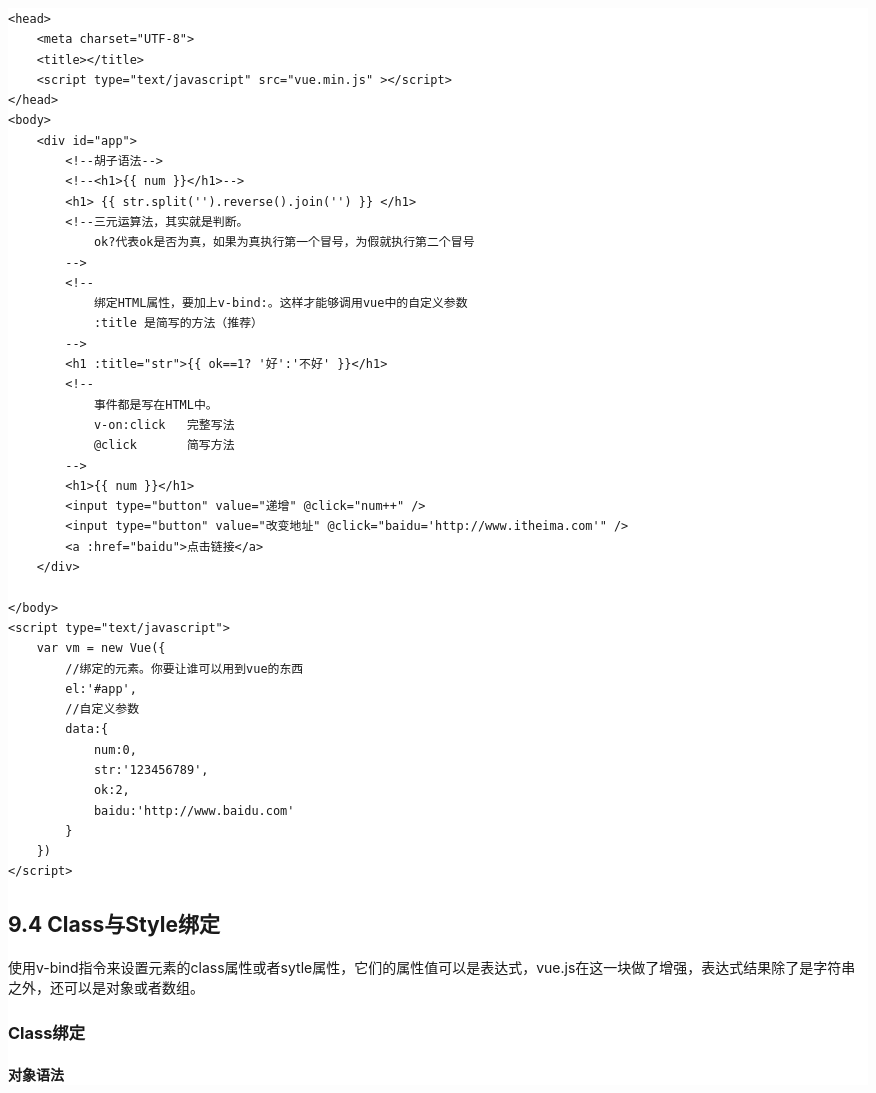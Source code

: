 	<head>
		<meta charset="UTF-8">
		<title></title>
		<script type="text/javascript" src="vue.min.js" ></script>
	</head>
	<body>
		<div id="app">
			<!--胡子语法-->
			<!--<h1>{{ num }}</h1>--> 
			<h1> {{ str.split('').reverse().join('') }} </h1>
			<!--三元运算法，其实就是判断。
				ok?代表ok是否为真，如果为真执行第一个冒号，为假就执行第二个冒号
			-->
			<!--
				绑定HTML属性，要加上v-bind:。这样才能够调用vue中的自定义参数
				:title 是简写的方法（推荐）
			-->
			<h1 :title="str">{{ ok==1? '好':'不好' }}</h1>
			<!--
				事件都是写在HTML中。
				v-on:click   完整写法
				@click       简写方法
			-->
			<h1>{{ num }}</h1>
			<input type="button" value="递增" @click="num++" />
			<input type="button" value="改变地址" @click="baidu='http://www.itheima.com'" />
			<a :href="baidu">点击链接</a>
		</div>
		
	</body>
	<script type="text/javascript"> 
		var vm = new Vue({
			//绑定的元素。你要让谁可以用到vue的东西
			el:'#app',
			//自定义参数
			data:{
				num:0,
				str:'123456789',
				ok:2,
				baidu:'http://www.baidu.com'
			}
		})
	</script>
</html>

## 9.4 Class与Style绑定

使用v-bind指令来设置元素的class属性或者sytle属性，它们的属性值可以是表达式，vue.js在这一块做了增强，表达式结果除了是字符串之外，还可以是对象或者数组。

### Class绑定

#### 对象语法
